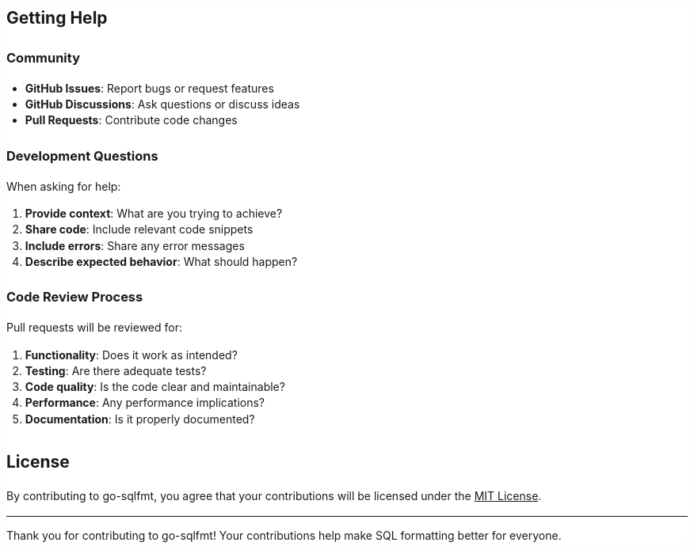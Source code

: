 ## Getting Help

### Community

- **GitHub Issues**: Report bugs or request features
- **GitHub Discussions**: Ask questions or discuss ideas
- **Pull Requests**: Contribute code changes

### Development Questions

When asking for help:
1. **Provide context**: What are you trying to achieve?
2. **Share code**: Include relevant code snippets
3. **Include errors**: Share any error messages
4. **Describe expected behavior**: What should happen?

### Code Review Process

Pull requests will be reviewed for:
1. **Functionality**: Does it work as intended?
2. **Testing**: Are there adequate tests?
3. **Code quality**: Is the code clear and maintainable?
4. **Performance**: Any performance implications?
5. **Documentation**: Is it properly documented?

## License

By contributing to go-sqlfmt, you agree that your contributions will be licensed under the [MIT License](LICENSE).

---

Thank you for contributing to go-sqlfmt! Your contributions help make SQL formatting better for everyone.